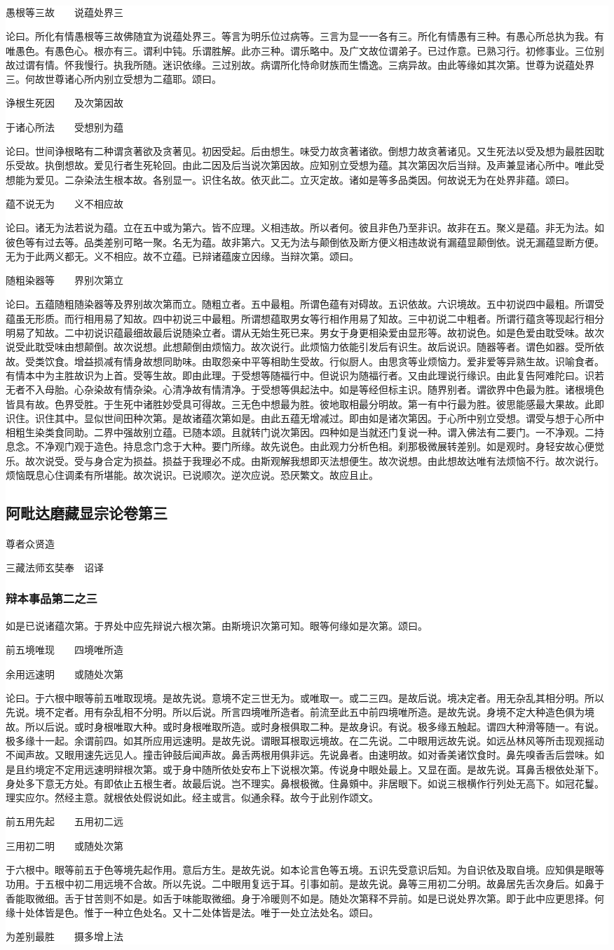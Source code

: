 愚根等三故　　说蕴处界三  

论曰。所化有情愚根等三故佛随宜为说蕴处界三。等言为明乐位过病等。三言为显一一各有三。所化有情愚有三种。有愚心所总执为我。有唯愚色。有愚色心。根亦有三。谓利中钝。乐谓胜解。此亦三种。谓乐略中。及广文故位谓弟子。已过作意。已熟习行。初修事业。三位别故过谓有情。怀我慢行。执我所随。迷识依缘。三过别故。病谓所化恃命财族而生憍逸。三病异故。由此等缘如其次第。世尊为说蕴处界三。何故世尊诸心所内别立受想为二蕴耶。颂曰。  

诤根生死因　　及次第因故  

于诸心所法　　受想别为蕴  

论曰。世间诤根略有二种谓贪著欲及贪著见。初因受起。后由想生。味受力故贪著诸欲。倒想力故贪著诸见。又生死法以受及想为最胜因耽乐受故。执倒想故。爱见行者生死轮回。由此二因及后当说次第因故。应知别立受想为蕴。其次第因次后当辩。及声兼显诸心所中。唯此受想能为爱见。二杂染法生根本故。各别显一。识住名故。依灭此二。立灭定故。诸如是等多品类因。何故说无为在处界非蕴。颂曰。  

蕴不说无为　　义不相应故  

论曰。诸无为法若说为蕴。立在五中或为第六。皆不应理。义相违故。所以者何。彼且非色乃至非识。故非在五。聚义是蕴。非无为法。如彼色等有过去等。品类差别可略一聚。名无为蕴。故非第六。又无为法与颠倒依及断方便义相违故说有漏蕴显颠倒依。说无漏蕴显断方便。无为于此两义都无。义不相应。故不立蕴。已辩诸蕴废立因缘。当辩次第。颂曰。  

随粗染器等　　界别次第立  

论曰。五蕴随粗随染器等及界别故次第而立。随粗立者。五中最粗。所谓色蕴有对碍故。五识依故。六识境故。五中初说四中最粗。所谓受蕴虽无形质。而行相用易了知故。四中初说三中最粗。所谓想蕴取男女等行相作用易了知故。三中初说二中粗者。所谓行蕴贪等现起行相分明易了知故。二中初说识蕴最细故最后说随染立者。谓从无始生死已来。男女于身更相染爱由显形等。故初说色。如是色爱由耽受味。故次说受此耽受味由想颠倒。故次说想。此想颠倒由烦恼力。故次说行。此烦恼力依能引发后有识生。故后说识。随器等者。谓色如器。受所依故。受类饮食。增益损减有情身故想同助味。由取怨亲中平等相助生受故。行似厨人。由思贪等业烦恼力。爱非爱等异熟生故。识喻食者。有情本中为主胜故识为上首。受等生故。即由此理。于受想等随福行中。但说识为随福行者。又由此理说行缘识。由此复告阿难陀曰。识若无者不入母胎。心杂染故有情杂染。心清净故有情清净。于受想等俱起法中。如是等经但标主识。随界别者。谓欲界中色最为胜。诸根境色皆具有故。色界受胜。于生死中诸胜妙受具可得故。三无色中想最为胜。彼地取相最分明故。第一有中行最为胜。彼思能感最大果故。此即识住。识住其中。显似世间田种次第。是故诸蕴次第如是。由此五蕴无增减过。即由如是诸次第因。于心所中别立受想。谓受与想于心所中相粗生染类食同助。二界中强故别立蕴。已随本颂。且就转门说次第因。四种如是当就还门复说一种。谓入佛法有二要门。一不净观。二持息念。不净观门观于造色。持息念门念于大种。要门所缘。故先说色。由此观力分析色相。刹那极微展转差别。如是观时。身轻安故心便觉乐。故次说受。受与身合定为损益。损益于我理必不成。由斯观解我想即灭法想便生。故次说想。由此想故达唯有法烦恼不行。故次说行。烦恼既息心住调柔有所堪能。故次说识。已说顺次。逆次应说。恐厌繁文。故应且止。  

## 阿毗达磨藏显宗论卷第三

尊者众贤造  

三藏法师玄奘奉　诏译  

### 辩本事品第二之三

如是已说诸蕴次第。于界处中应先辩说六根次第。由斯境识次第可知。眼等何缘如是次第。颂曰。  

前五境唯现　　四境唯所造  

余用远速明　　或随处次第  

论曰。于六根中眼等前五唯取现境。是故先说。意境不定三世无为。或唯取一。或二三四。是故后说。境决定者。用无杂乱其相分明。所以先说。境不定者。用有杂乱相不分明。所以后说。所言四境唯所造者。前流至此五中前四境唯所造。是故先说。身境不定大种造色俱为境故。所以后说。或时身根唯取大种。或时身根唯取所造。或时身根俱取二种。是故身识。有说。极多缘五触起。谓四大种滑等随一。有说。极多缘十一起。余谓前四。如其所应用远速明。是故先说。谓眼耳根取远境故。在二先说。二中眼用远故先说。如远丛林风等所击现观摇动不闻声故。又眼用速先远见人。撞击钟鼓后闻声故。鼻舌两根用俱非远。先说鼻者。由速明故。如对香美诸饮食时。鼻先嗅香舌后尝味。如是且约境定不定用远速明辩根次第。或于身中随所依处安布上下说根次第。传说身中眼处最上。又显在面。是故先说。耳鼻舌根依处渐下。身处多下意无方处。有即依止五根生者。故最后说。岂不理实。鼻根极微。住鼻頞中。非居眼下。如说三根横作行列处无高下。如冠花鬘。理实应尔。然经主意。就根依处假说如此。经主或言。似通余释。故今于此别作颂文。  

前五用先起　　五用初二远  

三用初二明　　或随处次第  

于六根中。眼等前五于色等境先起作用。意后方生。是故先说。如本论言色等五境。五识先受意识后知。为自识依及取自境。应知俱是眼等功用。于五根中初二用远境不合故。所以先说。二中眼用复远于耳。引事如前。是故先说。鼻等三用初二分明。故鼻居先舌次身后。如鼻于香能取微细。舌于甘苦则不如是。如舌于味能取微细。身于冷暖则不如是。随处次第释不异前。如是已说处界次第。即于此中应更思择。何缘十处体皆是色。惟于一种立色处名。又十二处体皆是法。唯于一处立法处名。颂曰。  

为差别最胜　　摄多增上法  
